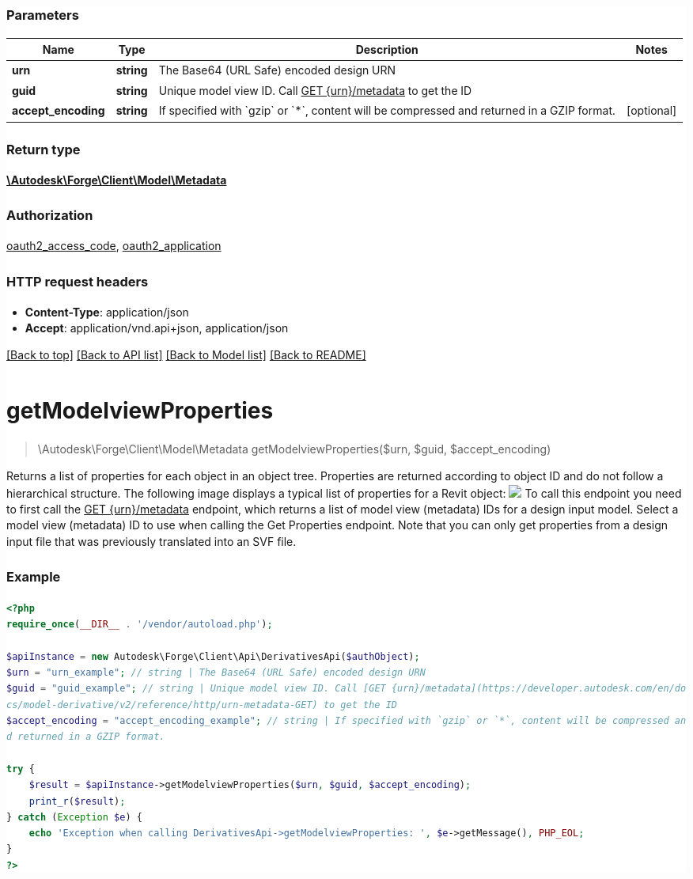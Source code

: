 ### Parameters

Name | Type | Description  | Notes
------------- | ------------- | ------------- | -------------
 **urn** | **string**| The Base64 (URL Safe) encoded design URN |
 **guid** | **string**| Unique model view ID. Call [GET {urn}/metadata](https://developer.autodesk.com/en/docs/model-derivative/v2/reference/http/urn-metadata-GET) to get the ID |
 **accept_encoding** | **string**| If specified with &#x60;gzip&#x60; or &#x60;*&#x60;, content will be compressed and returned in a GZIP format. | [optional]

### Return type

[**\Autodesk\Forge\Client\Model\Metadata**](../Model/Metadata.md)

### Authorization

[oauth2_access_code](../../README.md#oauth2_access_code), [oauth2_application](../../README.md#oauth2_application)

### HTTP request headers

 - **Content-Type**: application/json
 - **Accept**: application/vnd.api+json, application/json

[[Back to top]](#) [[Back to API list]](../../README.md#documentation-for-api-endpoints) [[Back to Model list]](../../README.md#documentation-for-models) [[Back to README]](../../README.md)

# **getModelviewProperties**
> \Autodesk\Forge\Client\Model\Metadata getModelviewProperties($urn, $guid, $accept_encoding)



Returns a list of properties for each object in an object tree. Properties are returned according to object ID and do not follow a hierarchical structure.  The following image displays a typical list of properties for a Revit object:  ![](https://developer.doc.autodesk.com/bPlouYTd/7/_images/Properties.png)  To call this endpoint you need to first call the [GET {urn}/metadata](https://developer.autodesk.com/en/docs/model-derivative/v2/reference/http/urn-metadata-GET) endpoint, which returns a list of model view (metadata) IDs for a design input model. Select a model view (metadata) ID to use when calling the Get Properties endpoint.  Note that you can only get properties from a design input file that was previously translated into an SVF file.

### Example
```php
<?php
require_once(__DIR__ . '/vendor/autoload.php');

$apiInstance = new Autodesk\Forge\Client\Api\DerivativesApi($authObject);
$urn = "urn_example"; // string | The Base64 (URL Safe) encoded design URN
$guid = "guid_example"; // string | Unique model view ID. Call [GET {urn}/metadata](https://developer.autodesk.com/en/docs/model-derivative/v2/reference/http/urn-metadata-GET) to get the ID
$accept_encoding = "accept_encoding_example"; // string | If specified with `gzip` or `*`, content will be compressed and returned in a GZIP format.

try {
    $result = $apiInstance->getModelviewProperties($urn, $guid, $accept_encoding);
    print_r($result);
} catch (Exception $e) {
    echo 'Exception when calling DerivativesApi->getModelviewProperties: ', $e->getMessage(), PHP_EOL;
}
?>
```
